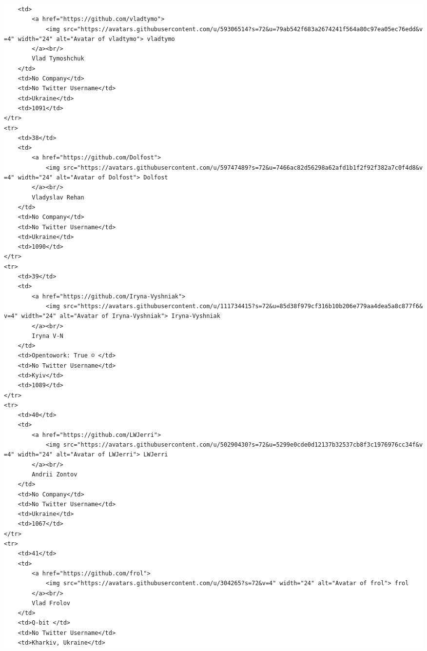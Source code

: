 		<td>
			<a href="https://github.com/vladtymo">
				<img src="https://avatars.githubusercontent.com/u/59306514?s=72&u=79ab542f683a2674241f564a80c97ea05ec76edd&v=4" width="24" alt="Avatar of vladtymo"> vladtymo
			</a><br/>
			Vlad Tymoshchuk
		</td>
		<td>No Company</td>
		<td>No Twitter Username</td>
		<td>Ukraine</td>
		<td>1091</td>
	</tr>
	<tr>
		<td>38</td>
		<td>
			<a href="https://github.com/Dolfost">
				<img src="https://avatars.githubusercontent.com/u/59747489?s=72&u=7466ac82d56298a62afd1b1f2f92f382a7c0f4d8&v=4" width="24" alt="Avatar of Dolfost"> Dolfost
			</a><br/>
			Vladyslav Rehan
		</td>
		<td>No Company</td>
		<td>No Twitter Username</td>
		<td>Ukraine</td>
		<td>1090</td>
	</tr>
	<tr>
		<td>39</td>
		<td>
			<a href="https://github.com/Iryna-Vyshniak">
				<img src="https://avatars.githubusercontent.com/u/111734415?s=72&u=85d38f979cf316b10b206e779aa4dea5a8c877f6&v=4" width="24" alt="Avatar of Iryna-Vyshniak"> Iryna-Vyshniak
			</a><br/>
			Iryna V-N
		</td>
		<td>Opentowork: True ☺️ </td>
		<td>No Twitter Username</td>
		<td>Kyiv</td>
		<td>1089</td>
	</tr>
	<tr>
		<td>40</td>
		<td>
			<a href="https://github.com/LWJerri">
				<img src="https://avatars.githubusercontent.com/u/50290430?s=72&u=5299e0cde0d12137b32537cb8f3c1976976cc34f&v=4" width="24" alt="Avatar of LWJerri"> LWJerri
			</a><br/>
			Andrii Zontov
		</td>
		<td>No Company</td>
		<td>No Twitter Username</td>
		<td>Ukraine</td>
		<td>1067</td>
	</tr>
	<tr>
		<td>41</td>
		<td>
			<a href="https://github.com/frol">
				<img src="https://avatars.githubusercontent.com/u/304265?s=72&v=4" width="24" alt="Avatar of frol"> frol
			</a><br/>
			Vlad Frolov
		</td>
		<td>Q-bit </td>
		<td>No Twitter Username</td>
		<td>Kharkiv, Ukraine</td>